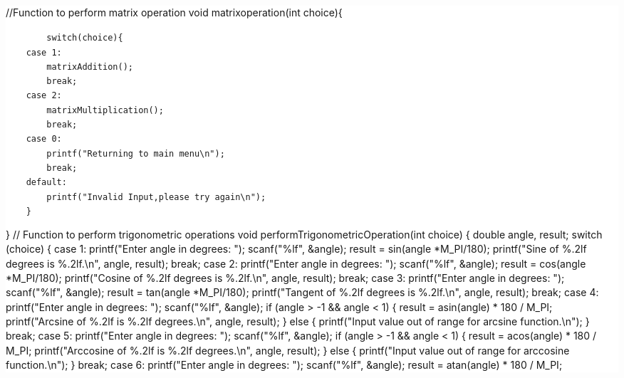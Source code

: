 //Function to perform matrix operation
void matrixoperation(int choice){

            switch(choice){
        case 1:
            matrixAddition();
            break;
        case 2:
            matrixMultiplication();
            break;
        case 0:
            printf("Returning to main menu\n");
            break;
        default:
            printf("Invalid Input,please try again\n");
        }


}
// Function to perform trigonometric operations
void performTrigonometricOperation(int choice) {
    double angle, result;
            switch (choice) {
        case 1:
            printf("Enter angle in degrees: ");
            scanf("%lf", &angle);
            result = sin(angle *M_PI/180);
            printf("Sine of %.2lf degrees is %.2lf.\n", angle, result);
            break;
        case 2:
            printf("Enter angle in degrees: ");
            scanf("%lf", &angle);
            result = cos(angle *M_PI/180);
            printf("Cosine of %.2lf degrees is %.2lf.\n", angle, result);
            break;
        case 3:
            printf("Enter angle in degrees: ");
            scanf("%lf", &angle);
            result = tan(angle *M_PI/180);
            printf("Tangent of %.2lf degrees is %.2lf.\n", angle, result);
            break;
        case 4:
            printf("Enter angle in degrees: ");
            scanf("%lf", &angle);
            if (angle > -1 && angle < 1) {
                result = asin(angle) * 180 / M_PI;
                printf("Arcsine of %.2lf is %.2lf degrees.\n", angle, result);
            } else {
                printf("Input value out of range for arcsine function.\n");
            }
            break;
        case 5:
            printf("Enter angle in degrees: ");
            scanf("%lf", &angle);
            if (angle > -1 && angle < 1) {
                result = acos(angle) * 180 / M_PI;
                printf("Arccosine of %.2lf is %.2lf degrees.\n", angle, result);
            } else {
                printf("Input value out of range for arccosine function.\n");
            }
            break;
        case 6:
            printf("Enter angle in degrees: ");
            scanf("%lf", &angle);
            result = atan(angle) * 180 / M_PI;